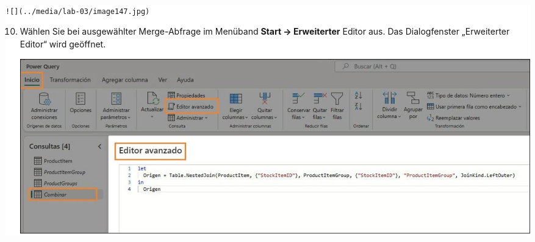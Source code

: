     ![](../media/lab-03/image147.jpg)

10.	Wählen Sie bei ausgewählter Merge-Abfrage im Menüband **Start -> Erweiterter** Editor aus. Das Dialogfenster „Erweiterter Editor“ wird geöffnet.

    ![](../media/lab-03/image150.jpg)
